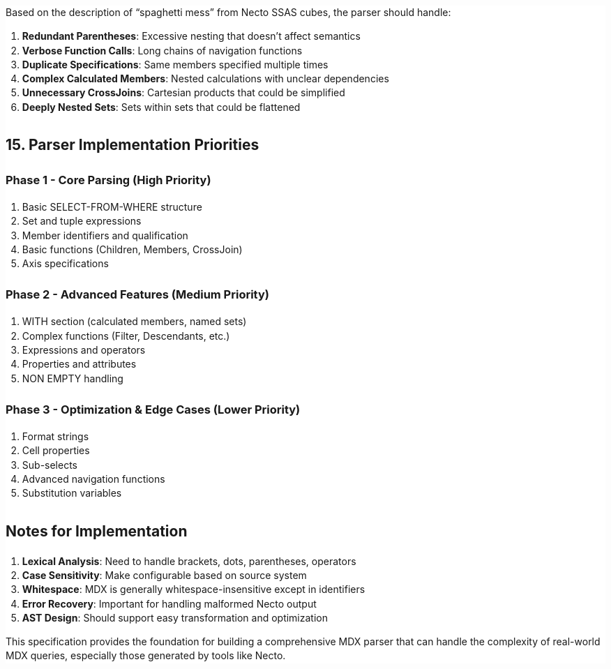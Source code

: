 Based on the description of “spaghetti mess” from Necto SSAS cubes, the parser should handle:

1. **Redundant Parentheses**: Excessive nesting that doesn’t affect semantics
1. **Verbose Function Calls**: Long chains of navigation functions
1. **Duplicate Specifications**: Same members specified multiple times
1. **Complex Calculated Members**: Nested calculations with unclear dependencies
1. **Unnecessary CrossJoins**: Cartesian products that could be simplified
1. **Deeply Nested Sets**: Sets within sets that could be flattened

## 15. Parser Implementation Priorities

### Phase 1 - Core Parsing (High Priority)

1. Basic SELECT-FROM-WHERE structure
1. Set and tuple expressions
1. Member identifiers and qualification
1. Basic functions (Children, Members, CrossJoin)
1. Axis specifications

### Phase 2 - Advanced Features (Medium Priority)

1. WITH section (calculated members, named sets)
1. Complex functions (Filter, Descendants, etc.)
1. Expressions and operators
1. Properties and attributes
1. NON EMPTY handling

### Phase 3 - Optimization & Edge Cases (Lower Priority)

1. Format strings
1. Cell properties
1. Sub-selects
1. Advanced navigation functions
1. Substitution variables

## Notes for Implementation

1. **Lexical Analysis**: Need to handle brackets, dots, parentheses, operators
1. **Case Sensitivity**: Make configurable based on source system
1. **Whitespace**: MDX is generally whitespace-insensitive except in identifiers
1. **Error Recovery**: Important for handling malformed Necto output
1. **AST Design**: Should support easy transformation and optimization

This specification provides the foundation for building a comprehensive MDX parser that can handle the complexity of real-world MDX queries, especially those generated by tools like Necto.
